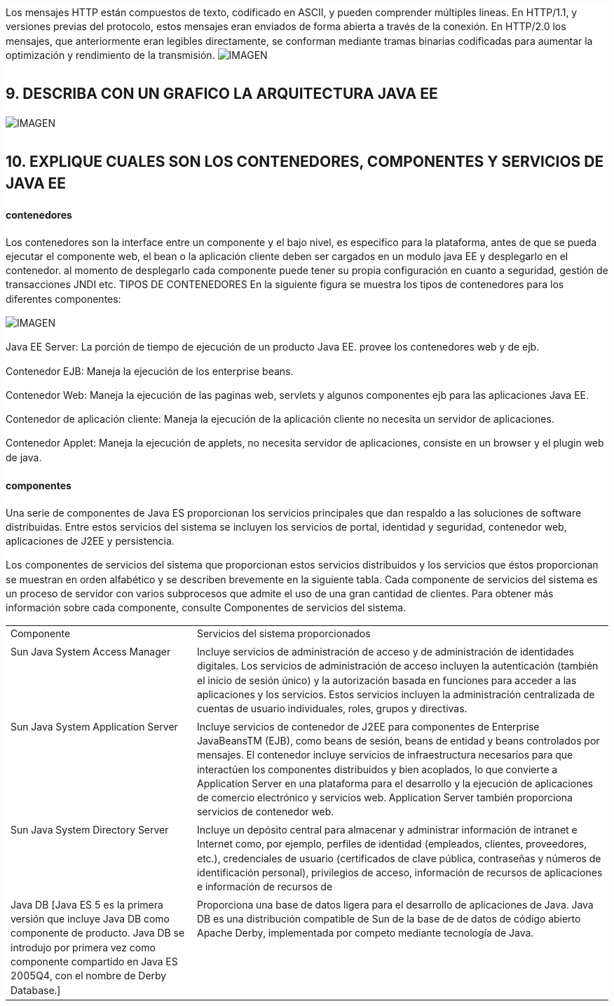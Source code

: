 Los mensajes HTTP están compuestos de texto, codificado en ASCII, y pueden comprender múltiples lineas. En HTTP/1.1, y versiones previas del protocolo, estos mensajes eran enviados de forma abierta a través de la conexión. En HTTP/2.0 los mensajes, que anteriormente eran legibles directamente, se conforman mediante tramas binarias codificadas para aumentar la optimización y rendimiento de la transmisión.
![IMAGEN](https://mdn.mozillademos.org/files/13825/HTTPMsg2.png)

## 9. DESCRIBA CON UN GRAFICO LA ARQUITECTURA JAVA EE
![IMAGEN](https://camo.githubusercontent.com/aeb3864c8404eda0c595db6b5d9ebf0748b61b05/687474703a2f2f736e61672e67792f3962624e682e6a7067)

## 10. EXPLIQUE CUALES SON LOS CONTENEDORES, COMPONENTES  Y SERVICIOS DE JAVA EE
#### contenedores

Los contenedores son la interface entre un componente y el bajo nivel, es especifico para la plataforma, antes de que se pueda ejecutar el componente web, el bean o la aplicación cliente deben ser cargados en un modulo java EE y desplegarlo en el contenedor. al momento de desplegarlo cada componente puede tener su propia configuración en cuanto a seguridad, gestión de transacciones JNDI etc.
TIPOS DE CONTENEDORES
En la siguiente figura se muestra los tipos de contenedores para los diferentes componentes:

![IMAGEN](http://2.bp.blogspot.com/-xtOAc9rZSpc/U9_4CLOvnRI/AAAAAAAAAPQ/vX2vnfJhcWk/s1600/Captura.PNG)

Java EE Server: La porción de tiempo de ejecución de un producto Java EE. provee los contenedores web y de ejb.

Contenedor EJB: Maneja la ejecución de los enterprise beans.

Contenedor Web: Maneja la ejecución de las paginas web, servlets y algunos componentes ejb para las aplicaciones Java EE.

Contenedor de aplicación cliente: Maneja la ejecución de la aplicación cliente no necesita un servidor de aplicaciones.

Contenedor Applet: Maneja la ejecución de applets, no necesita servidor de aplicaciones, consiste en un browser y el plugin web de java.

#### componentes
Una serie de componentes de Java ES proporcionan los servicios principales que dan respaldo a las soluciones de software distribuidas. Entre estos servicios del sistema se incluyen los servicios de portal, identidad y seguridad, contenedor web, aplicaciones de J2EE y persistencia.

Los componentes de servicios del sistema que proporcionan estos servicios distribuidos y los servicios que éstos proporcionan se muestran en orden alfabético y se describen brevemente en la siguiente tabla. Cada componente de servicios del sistema es un proceso de servidor con varios subprocesos que admite el uso de una gran cantidad de clientes. Para obtener más información sobre cada componente, consulte Componentes de servicios del sistema.

|||
|----------|-------------|
|Componente | Servicios del sistema proporcionados |
|Sun Java System Access Manager| Incluye servicios de administración de acceso y de administración de identidades digitales. Los servicios de administración de acceso incluyen la autenticación (también el inicio de sesión único) y la autorización basada en funciones para acceder a las aplicaciones y los servicios. Estos servicios incluyen la administración centralizada de cuentas de usuario individuales, roles, grupos y directivas.|
|Sun Java System Application Server| Incluye servicios de contenedor de J2EE para componentes de Enterprise JavaBeansTM (EJB), como beans de sesión, beans de entidad y beans controlados por mensajes. El contenedor incluye servicios de infraestructura necesarios para que interactúen los componentes distribuidos y bien acoplados, lo que convierte a Application Server en una plataforma para el desarrollo y la ejecución de aplicaciones de comercio electrónico y servicios web. Application Server también proporciona servicios de contenedor web.|
|Sun Java System Directory Server|Incluye un depósito central para almacenar y administrar información de intranet e Internet como, por ejemplo, perfiles de identidad (empleados, clientes, proveedores, etc.), credenciales de usuario (certificados de clave pública, contraseñas y números de identificación personal), privilegios de acceso, información de recursos de aplicaciones e información de recursos de  |
|Java DB [Java ES 5 es la primera versión que incluye Java DB como componente de producto. Java DB se introdujo por primera vez como componente compartido en Java ES 2005Q4, con el nombre de Derby Database.]| Proporciona una base de datos ligera para el desarrollo de aplicaciones de Java. Java DB es una distribución compatible de Sun de la base de de datos de código abierto Apache Derby, implementada por competo mediante tecnología de Java.|
